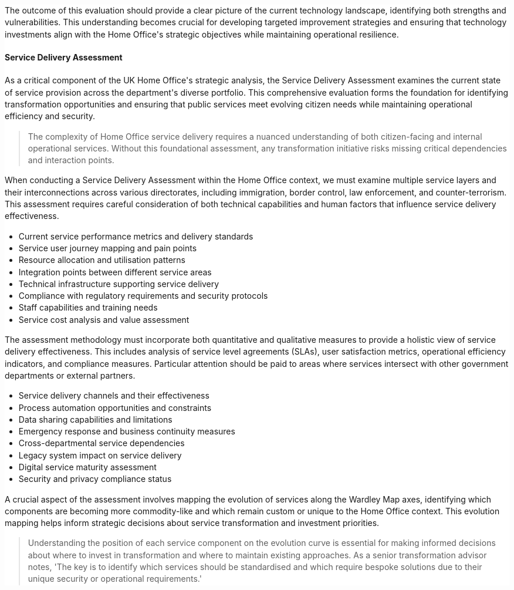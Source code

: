 The outcome of this evaluation should provide a clear picture of the current technology landscape, identifying both strengths and vulnerabilities. This understanding becomes crucial for developing targeted improvement strategies and ensuring that technology investments align with the Home Office's strategic objectives while maintaining operational resilience.



#### <a name="service-delivery-assessment"></a>Service Delivery Assessment

As a critical component of the UK Home Office's strategic analysis, the Service Delivery Assessment examines the current state of service provision across the department's diverse portfolio. This comprehensive evaluation forms the foundation for identifying transformation opportunities and ensuring that public services meet evolving citizen needs while maintaining operational efficiency and security.

> The complexity of Home Office service delivery requires a nuanced understanding of both citizen-facing and internal operational services. Without this foundational assessment, any transformation initiative risks missing critical dependencies and interaction points.

When conducting a Service Delivery Assessment within the Home Office context, we must examine multiple service layers and their interconnections across various directorates, including immigration, border control, law enforcement, and counter-terrorism. This assessment requires careful consideration of both technical capabilities and human factors that influence service delivery effectiveness.

- Current service performance metrics and delivery standards
- Service user journey mapping and pain points
- Resource allocation and utilisation patterns
- Integration points between different service areas
- Technical infrastructure supporting service delivery
- Compliance with regulatory requirements and security protocols
- Staff capabilities and training needs
- Service cost analysis and value assessment

The assessment methodology must incorporate both quantitative and qualitative measures to provide a holistic view of service delivery effectiveness. This includes analysis of service level agreements (SLAs), user satisfaction metrics, operational efficiency indicators, and compliance measures. Particular attention should be paid to areas where services intersect with other government departments or external partners.

- Service delivery channels and their effectiveness
- Process automation opportunities and constraints
- Data sharing capabilities and limitations
- Emergency response and business continuity measures
- Cross-departmental service dependencies
- Legacy system impact on service delivery
- Digital service maturity assessment
- Security and privacy compliance status

A crucial aspect of the assessment involves mapping the evolution of services along the Wardley Map axes, identifying which components are becoming more commodity-like and which remain custom or unique to the Home Office context. This evolution mapping helps inform strategic decisions about service transformation and investment priorities.

> Understanding the position of each service component on the evolution curve is essential for making informed decisions about where to invest in transformation and where to maintain existing approaches. As a senior transformation advisor notes, 'The key is to identify which services should be standardised and which require bespoke solutions due to their unique security or operational requirements.'
